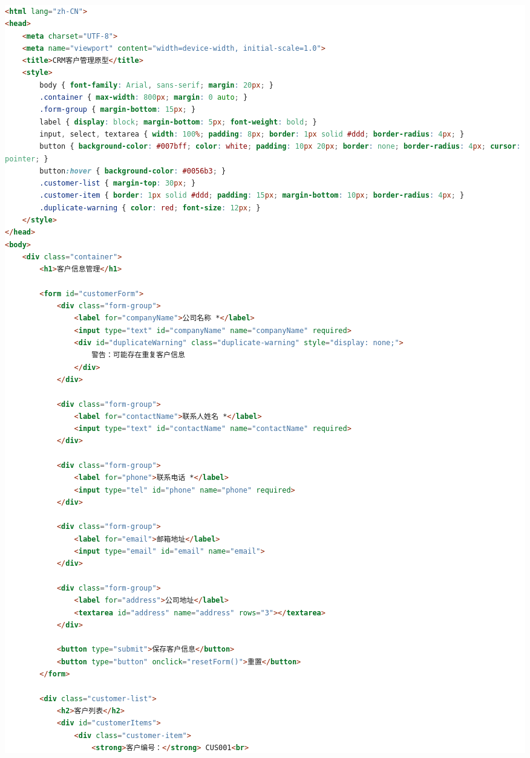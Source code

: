 ```html
<html lang="zh-CN">
<head>
    <meta charset="UTF-8">
    <meta name="viewport" content="width=device-width, initial-scale=1.0">
    <title>CRM客户管理原型</title>
    <style>
        body { font-family: Arial, sans-serif; margin: 20px; }
        .container { max-width: 800px; margin: 0 auto; }
        .form-group { margin-bottom: 15px; }
        label { display: block; margin-bottom: 5px; font-weight: bold; }
        input, select, textarea { width: 100%; padding: 8px; border: 1px solid #ddd; border-radius: 4px; }
        button { background-color: #007bff; color: white; padding: 10px 20px; border: none; border-radius: 4px; cursor: pointer; }
        button:hover { background-color: #0056b3; }
        .customer-list { margin-top: 30px; }
        .customer-item { border: 1px solid #ddd; padding: 15px; margin-bottom: 10px; border-radius: 4px; }
        .duplicate-warning { color: red; font-size: 12px; }
    </style>
</head>
<body>
    <div class="container">
        <h1>客户信息管理</h1>
        
        <form id="customerForm">
            <div class="form-group">
                <label for="companyName">公司名称 *</label>
                <input type="text" id="companyName" name="companyName" required>
                <div id="duplicateWarning" class="duplicate-warning" style="display: none;">
                    警告：可能存在重复客户信息
                </div>
            </div>
            
            <div class="form-group">
                <label for="contactName">联系人姓名 *</label>
                <input type="text" id="contactName" name="contactName" required>
            </div>
            
            <div class="form-group">
                <label for="phone">联系电话 *</label>
                <input type="tel" id="phone" name="phone" required>
            </div>
            
            <div class="form-group">
                <label for="email">邮箱地址</label>
                <input type="email" id="email" name="email">
            </div>
            
            <div class="form-group">
                <label for="address">公司地址</label>
                <textarea id="address" name="address" rows="3"></textarea>
            </div>
            
            <button type="submit">保存客户信息</button>
            <button type="button" onclick="resetForm()">重置</button>
        </form>
        
        <div class="customer-list">
            <h2>客户列表</h2>
            <div id="customerItems">
                <div class="customer-item">
                    <strong>客户编号：</strong> CUS001<br>
```
